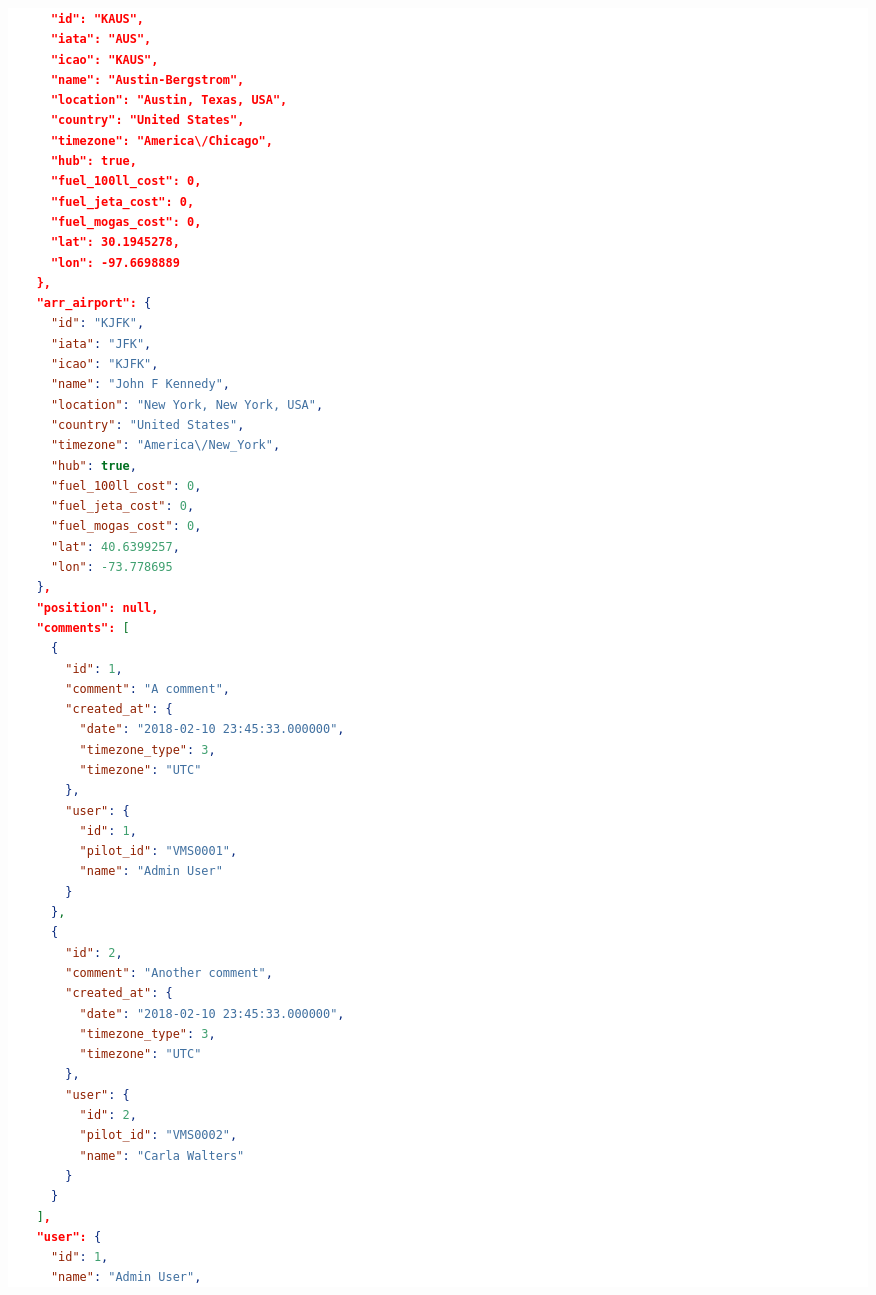 ```json
      "id": "KAUS",
      "iata": "AUS",
      "icao": "KAUS",
      "name": "Austin-Bergstrom",
      "location": "Austin, Texas, USA",
      "country": "United States",
      "timezone": "America\/Chicago",
      "hub": true,
      "fuel_100ll_cost": 0,
      "fuel_jeta_cost": 0,
      "fuel_mogas_cost": 0,
      "lat": 30.1945278,
      "lon": -97.6698889
    },
    "arr_airport": {
      "id": "KJFK",
      "iata": "JFK",
      "icao": "KJFK",
      "name": "John F Kennedy",
      "location": "New York, New York, USA",
      "country": "United States",
      "timezone": "America\/New_York",
      "hub": true,
      "fuel_100ll_cost": 0,
      "fuel_jeta_cost": 0,
      "fuel_mogas_cost": 0,
      "lat": 40.6399257,
      "lon": -73.778695
    },
    "position": null,
    "comments": [
      {
        "id": 1,
        "comment": "A comment",
        "created_at": {
          "date": "2018-02-10 23:45:33.000000",
          "timezone_type": 3,
          "timezone": "UTC"
        },
        "user": {
          "id": 1,
          "pilot_id": "VMS0001",
          "name": "Admin User"
        }
      },
      {
        "id": 2,
        "comment": "Another comment",
        "created_at": {
          "date": "2018-02-10 23:45:33.000000",
          "timezone_type": 3,
          "timezone": "UTC"
        },
        "user": {
          "id": 2,
          "pilot_id": "VMS0002",
          "name": "Carla Walters"
        }
      }
    ],
    "user": {
      "id": 1,
      "name": "Admin User",
```